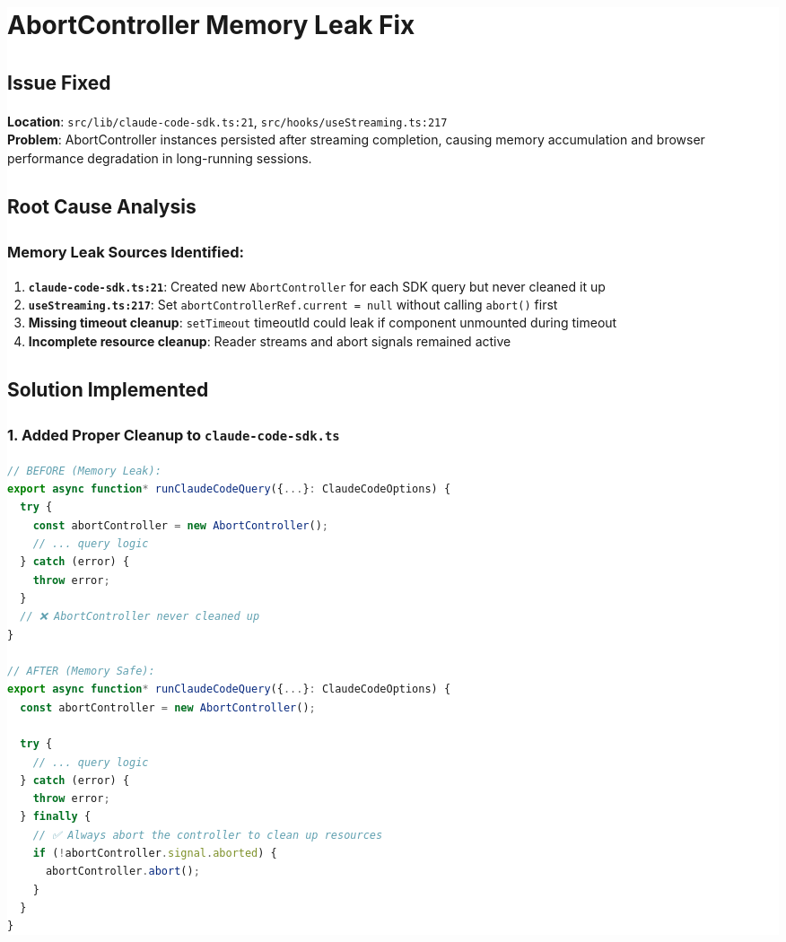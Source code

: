 # AbortController Memory Leak Fix

## Issue Fixed
**Location**: `src/lib/claude-code-sdk.ts:21`, `src/hooks/useStreaming.ts:217`  
**Problem**: AbortController instances persisted after streaming completion, causing memory accumulation and browser performance degradation in long-running sessions.

## Root Cause Analysis

### Memory Leak Sources Identified:

1. **`claude-code-sdk.ts:21`**: Created new `AbortController` for each SDK query but never cleaned it up
2. **`useStreaming.ts:217`**: Set `abortControllerRef.current = null` without calling `abort()` first
3. **Missing timeout cleanup**: `setTimeout` timeoutId could leak if component unmounted during timeout
4. **Incomplete resource cleanup**: Reader streams and abort signals remained active

## Solution Implemented

### 1. Added Proper Cleanup to `claude-code-sdk.ts`
```typescript
// BEFORE (Memory Leak):
export async function* runClaudeCodeQuery({...}: ClaudeCodeOptions) {
  try {
    const abortController = new AbortController();
    // ... query logic
  } catch (error) {
    throw error;
  }
  // ❌ AbortController never cleaned up
}

// AFTER (Memory Safe):
export async function* runClaudeCodeQuery({...}: ClaudeCodeOptions) {
  const abortController = new AbortController();
  
  try {
    // ... query logic
  } catch (error) {
    throw error;
  } finally {
    // ✅ Always abort the controller to clean up resources
    if (!abortController.signal.aborted) {
      abortController.abort();
    }
  }
}
```
